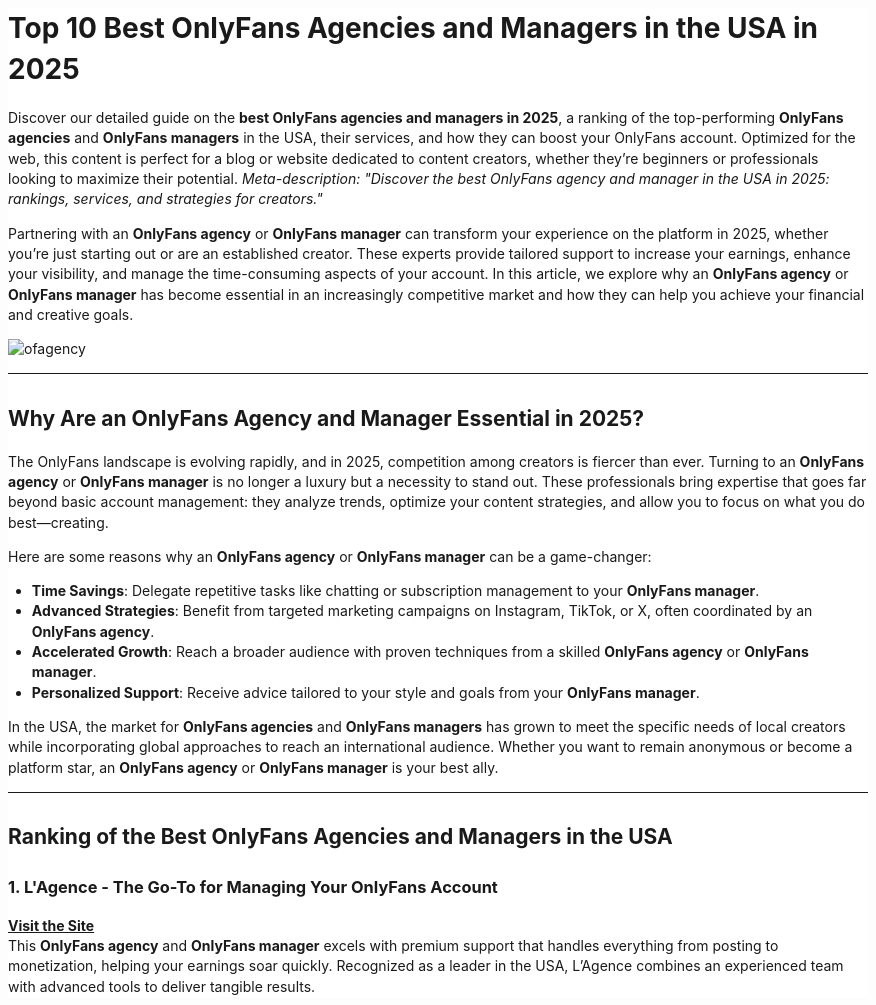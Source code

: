 # Top 10 Best OnlyFans Agencies and Managers in the USA in 2025

Discover our detailed guide on the **best OnlyFans agencies and managers in 2025**, a ranking of the top-performing **OnlyFans agencies** and **OnlyFans managers** in the USA, their services, and how they can boost your OnlyFans account. Optimized for the web, this content is perfect for a blog or website dedicated to content creators, whether they’re beginners or professionals looking to maximize their potential. *Meta-description: "Discover the best OnlyFans agency and manager in the USA in 2025: rankings, services, and strategies for creators."*

Partnering with an **OnlyFans agency** or **OnlyFans manager** can transform your experience on the platform in 2025, whether you’re just starting out or are an established creator. These experts provide tailored support to increase your earnings, enhance your visibility, and manage the time-consuming aspects of your account. In this article, we explore why an **OnlyFans agency** or **OnlyFans manager** has become essential in an increasingly competitive market and how they can help you achieve your financial and creative goals.

![ofagency](https://github.com/user-attachments/assets/ac9600fa-88d3-407f-8292-0f6c21b300b9)

---

## Why Are an OnlyFans Agency and Manager Essential in 2025?

The OnlyFans landscape is evolving rapidly, and in 2025, competition among creators is fiercer than ever. Turning to an **OnlyFans agency** or **OnlyFans manager** is no longer a luxury but a necessity to stand out. These professionals bring expertise that goes far beyond basic account management: they analyze trends, optimize your content strategies, and allow you to focus on what you do best—creating.

Here are some reasons why an **OnlyFans agency** or **OnlyFans manager** can be a game-changer:
- **Time Savings**: Delegate repetitive tasks like chatting or subscription management to your **OnlyFans manager**.
- **Advanced Strategies**: Benefit from targeted marketing campaigns on Instagram, TikTok, or X, often coordinated by an **OnlyFans agency**.
- **Accelerated Growth**: Reach a broader audience with proven techniques from a skilled **OnlyFans agency** or **OnlyFans manager**.
- **Personalized Support**: Receive advice tailored to your style and goals from your **OnlyFans manager**.

In the USA, the market for **OnlyFans agencies** and **OnlyFans managers** has grown to meet the specific needs of local creators while incorporating global approaches to reach an international audience. Whether you want to remain anonymous or become a platform star, an **OnlyFans agency** or **OnlyFans manager** is your best ally.

---

## Ranking of the Best OnlyFans Agencies and Managers in the USA

### 1. L'Agence - The Go-To for Managing Your OnlyFans Account  
[**Visit the Site**](https://onlyfans-agency.com/)  
This **OnlyFans agency** and **OnlyFans manager** excels with premium support that handles everything from posting to monetization, helping your earnings soar quickly. Recognized as a leader in the USA, L’Agence combines an experienced team with advanced tools to deliver tangible results.
